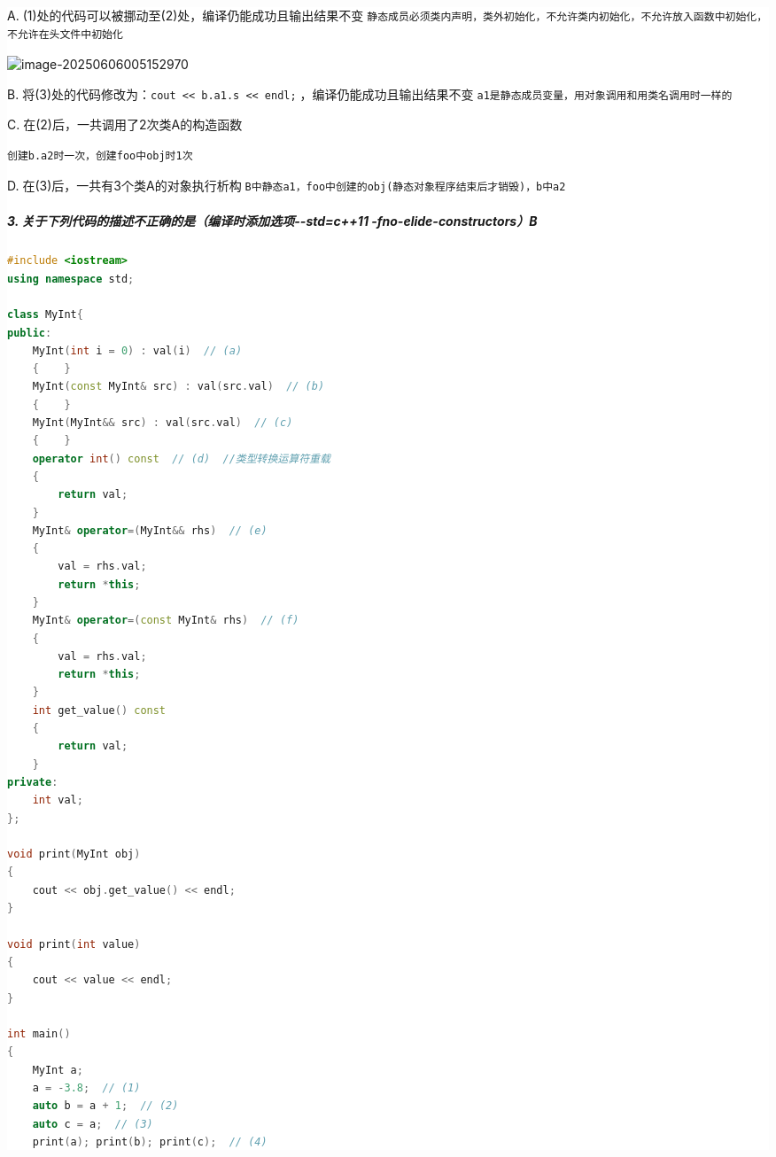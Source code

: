 A. (1)处的代码可以被挪动至(2)处，编译仍能成功且输出结果不变   `静态成员必须类内声明，类外初始化，不允许类内初始化，不允许放入函数中初始化，不允许在头文件中初始化`

![image-20250606005152970](https://raw.githubusercontent.com/hhr2449/pictureBed/main/img/image-20250606005152970.png)

B. 将(3)处的代码修改为：`cout << b.a1.s << endl;` ，编译仍能成功且输出结果不变   `a1是静态成员变量，用对象调用和用类名调用时一样的`

C. 在(2)后，一共调用了2次类A的构造函数

`创建b.a2时一次，创建foo中obj时1次`

D. 在(3)后，一共有3个类A的对象执行析构  `B中静态a1，foo中创建的obj(静态对象程序结束后才销毁)，b中a2`

##### 3. 关于下列代码的描述不正确的是（编译时添加选项--std=c++11 -fno-elide-constructors）B

```cpp
#include <iostream>
using namespace std;

class MyInt{
public:
    MyInt(int i = 0) : val(i)  // (a)
    {    }
    MyInt(const MyInt& src) : val(src.val)  // (b)
    {    }
    MyInt(MyInt&& src) : val(src.val)  // (c)
    {    }
    operator int() const  // (d)  //类型转换运算符重载
    { 
        return val; 
    }
    MyInt& operator=(MyInt&& rhs)  // (e)
    {
        val = rhs.val;
        return *this;
    }
    MyInt& operator=(const MyInt& rhs)  // (f)
    {
        val = rhs.val;
        return *this;
    }
    int get_value() const
    {
        return val;
    }
private:
    int val;
};

void print(MyInt obj)
{
    cout << obj.get_value() << endl;
}

void print(int value)
{
    cout << value << endl;
}

int main()
{
    MyInt a;
    a = -3.8;  // (1)
    auto b = a + 1;  // (2)
    auto c = a;  // (3)
    print(a); print(b); print(c);  // (4)
```